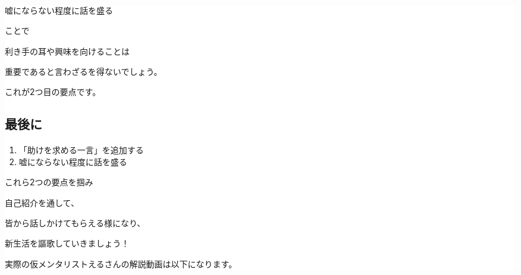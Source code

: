 嘘にならない程度に話を盛る

ことで

利き手の耳や興味を向けることは

重要であると言わざるを得ないでしょう。

これが2つ目の要点です。

## 最後に

1. 「助けを求める一言」を追加する
2. 嘘にならない程度に話を盛る

これら2つの要点を掴み

自己紹介を通して、

皆から話しかけてもらえる様になり、

新生活を謳歌していきましょう！

実際の仮メンタリストえるさんの解説動画は以下になります。